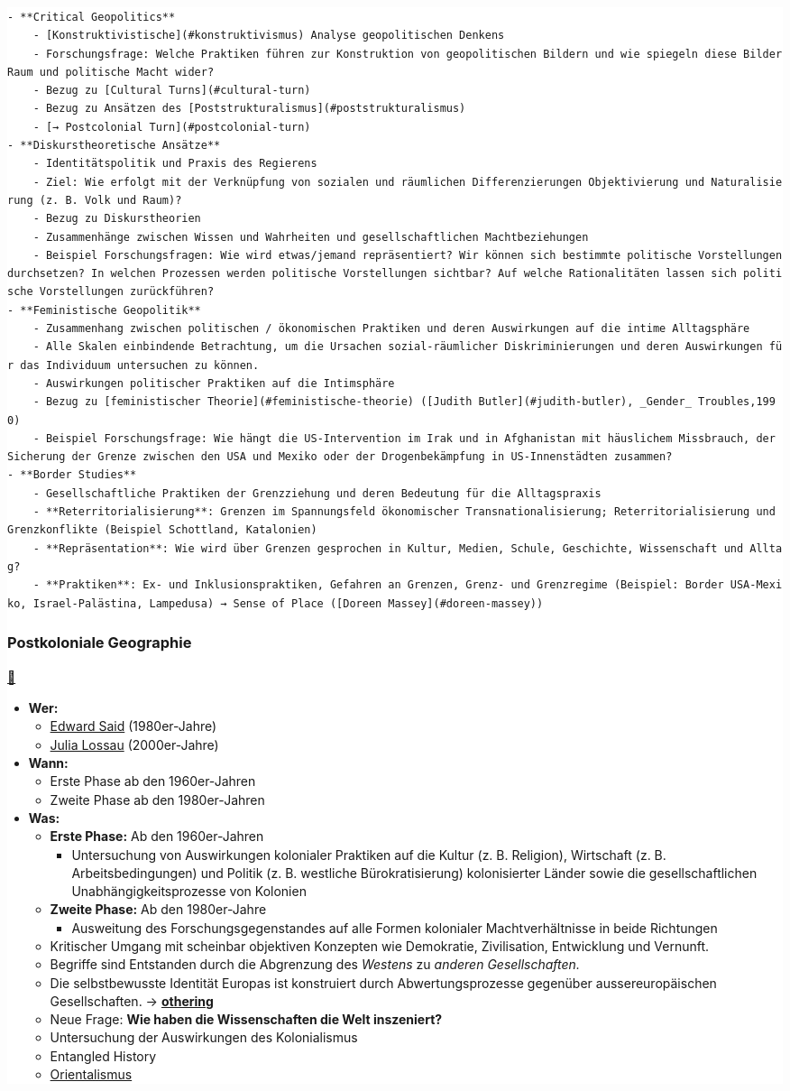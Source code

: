 	- **Critical Geopolitics**
		- [Konstruktivistische](#konstruktivismus) Analyse geopolitischen Denkens
		- Forschungsfrage: Welche Praktiken führen zur Konstruktion von geopolitischen Bildern und wie spiegeln diese Bilder Raum und politische Macht wider?
		- Bezug zu [Cultural Turns](#cultural-turn)
		- Bezug zu Ansätzen des [Poststrukturalismus](#poststrukturalismus)
		- [→ Postcolonial Turn](#postcolonial-turn)
	- **Diskurstheoretische Ansätze**
		- Identitätspolitik und Praxis des Regierens
		- Ziel: Wie erfolgt mit der Verknüpfung von sozialen und räumlichen Differenzierungen Objektivierung und Naturalisierung (z. B. Volk und Raum)?
		- Bezug zu Diskurstheorien
		- Zusammenhänge zwischen Wissen und Wahrheiten und gesellschaftlichen Machtbeziehungen
		- Beispiel Forschungsfragen: Wie wird etwas/jemand repräsentiert? Wir können sich bestimmte politische Vorstellungen durchsetzen? In welchen Prozessen werden politische Vorstellungen sichtbar? Auf welche Rationalitäten lassen sich politische Vorstellungen zurückführen?
	- **Feministische Geopolitik**
		- Zusammenhang zwischen politischen / ökonomischen Praktiken und deren Auswirkungen auf die intime Alltagsphäre
		- Alle Skalen einbindende Betrachtung, um die Ursachen sozial-räumlicher Diskriminierungen und deren Auswirkungen für das Individuum untersuchen zu können.
		- Auswirkungen politischer Praktiken auf die Intimsphäre
		- Bezug zu [feministischer Theorie](#feministische-theorie) ([Judith Butler](#judith-butler), _Gender_ Troubles,1990)
		- Beispiel Forschungsfrage: Wie hängt die US-Intervention im Irak und in Afghanistan mit häuslichem Missbrauch, der Sicherung der Grenze zwischen den USA und Mexiko oder der Drogenbekämpfung in US-Innenstädten zusammen?
	- **Border Studies**
		- Gesellschaftliche Praktiken der Grenzziehung und deren Bedeutung für die Alltagspraxis
		- **Reterritorialisierung**: Grenzen im Spannungsfeld ökonomischer Transnationalisierung; Reterritorialisierung und Grenzkonflikte (Beispiel Schottland, Katalonien)
		- **Repräsentation**: Wie wird über Grenzen gesprochen in Kultur, Medien, Schule, Geschichte, Wissenschaft und Alltag?
		- **Praktiken**: Ex- und Inklusionspraktiken, Gefahren an Grenzen, Grenz- und Grenzregime (Beispiel: Border USA-Mexiko, Israel-Palästina, Lampedusa) → Sense of Place ([Doreen Massey](#doreen-massey))

### Postkoloniale Geographie
[📅](https://cdn.knightlab.com/libs/timeline3/latest/embed/index.html?source=1ff0Rf1iWkiMOPr0-HhFfDhnTrWmRKe93FlHzkU5OTPQ&font=Default&lang=de&hash_bookmark=true&initial_zoom=2&height=1000#event-postkoloniale-geographie)

- **Wer:**
	- [Edward Said](#edward-said) (1980er-Jahre)
	- [Julia Lossau](#julia-lossau) (2000er-Jahre)
- **Wann:**
	- Erste Phase ab den 1960er-Jahren
	- Zweite Phase ab den 1980er-Jahren
- **Was:**
	- **Erste Phase:** Ab den 1960er-Jahren
		- Untersuchung von Auswirkungen kolonialer Praktiken auf die Kultur (z. B. Religion), Wirtschaft (z. B. Arbeitsbedingungen) und Politik (z. B. westliche Bürokratisierung) kolonisierter Länder sowie die gesellschaftlichen Unabhängigkeitsprozesse von Kolonien
	- **Zweite Phase:** Ab den 1980er-Jahre
		- Ausweitung des Forschungsgegenstandes auf alle Formen kolonialer Machtverhältnisse in beide Richtungen
	- Kritischer Umgang mit scheinbar objektiven Konzepten wie Demokratie, Zivilisation, Entwicklung und Vernunft.
	- Begriffe sind Entstanden durch die Abgrenzung des _Westens_ zu _anderen Gesellschaften._
	- Die selbstbewusste Identität Europas ist konstruiert durch Abwertungsprozesse gegenüber aussereuropäischen Gesellschaften. → [**othering**](#orientalismus)
	- Neue Frage: **Wie haben die Wissenschaften die Welt inszeniert?**
	- Untersuchung der Auswirkungen des Kolonialismus
	- Entangled History
	- [Orientalismus](#orientalismus)